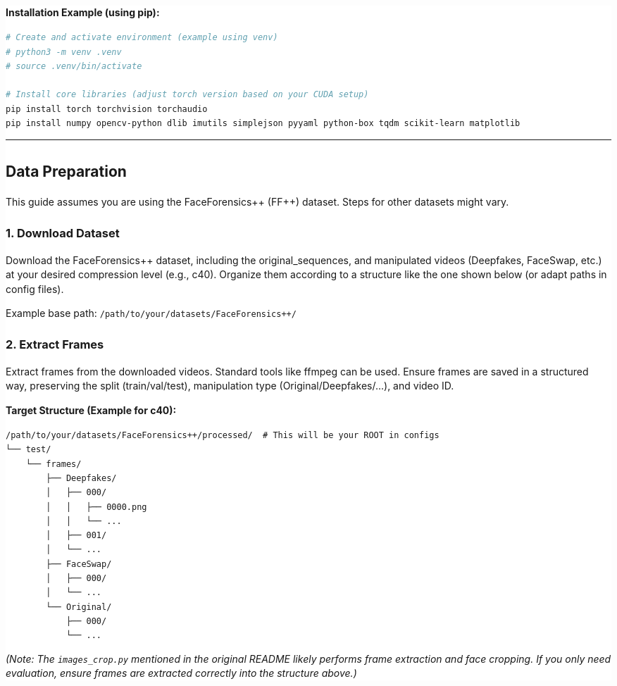 **Installation Example (using pip):**

```bash
# Create and activate environment (example using venv)
# python3 -m venv .venv
# source .venv/bin/activate

# Install core libraries (adjust torch version based on your CUDA setup)
pip install torch torchvision torchaudio 
pip install numpy opencv-python dlib imutils simplejson pyyaml python-box tqdm scikit-learn matplotlib
```

---

## Data Preparation

This guide assumes you are using the FaceForensics++ (FF++) dataset. Steps for other datasets might vary.

### 1. Download Dataset

Download the FaceForensics++ dataset, including the original_sequences, and manipulated videos (Deepfakes, FaceSwap, etc.) at your desired compression level (e.g., c40). Organize them according to a structure like the one shown below (or adapt paths in config files).

Example base path: `/path/to/your/datasets/FaceForensics++/`

### 2. Extract Frames

Extract frames from the downloaded videos. Standard tools like ffmpeg can be used. Ensure frames are saved in a structured way, preserving the split (train/val/test), manipulation type (Original/Deepfakes/...), and video ID.

**Target Structure (Example for c40):**

```
/path/to/your/datasets/FaceForensics++/processed/  # This will be your ROOT in configs
└── test/
    └── frames/
        ├── Deepfakes/
        │   ├── 000/
        │   │   ├── 0000.png
        │   │   └── ...
        │   ├── 001/
        │   └── ...
        ├── FaceSwap/
        │   ├── 000/
        │   └── ...
        └── Original/
            ├── 000/
            └── ...
```

*(Note: The `images_crop.py` mentioned in the original README likely performs frame extraction and face cropping. If you only need evaluation, ensure frames are extracted correctly into the structure above.)*

